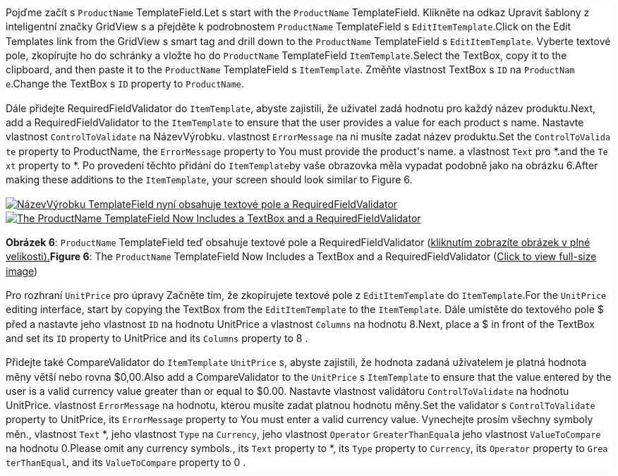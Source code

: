 <span data-ttu-id="85a6a-174">Pojďme začít s `ProductName` TemplateField.</span><span class="sxs-lookup"><span data-stu-id="85a6a-174">Let s start with the `ProductName` TemplateField.</span></span> <span data-ttu-id="85a6a-175">Klikněte na odkaz Upravit šablony z inteligentní značky GridView s a přejděte k podrobnostem `ProductName` TemplateField s `EditItemTemplate`.</span><span class="sxs-lookup"><span data-stu-id="85a6a-175">Click on the Edit Templates link from the GridView s smart tag and drill down to the `ProductName` TemplateField s `EditItemTemplate`.</span></span> <span data-ttu-id="85a6a-176">Vyberte textové pole, zkopírujte ho do schránky a vložte ho do `ProductName` TemplateField `ItemTemplate`.</span><span class="sxs-lookup"><span data-stu-id="85a6a-176">Select the TextBox, copy it to the clipboard, and then paste it to the `ProductName` TemplateField s `ItemTemplate`.</span></span> <span data-ttu-id="85a6a-177">Změňte vlastnost TextBox s `ID` na `ProductName`.</span><span class="sxs-lookup"><span data-stu-id="85a6a-177">Change the TextBox s `ID` property to `ProductName`.</span></span>

<span data-ttu-id="85a6a-178">Dále přidejte RequiredFieldValidator do `ItemTemplate`, abyste zajistili, že uživatel zadá hodnotu pro každý název produktu.</span><span class="sxs-lookup"><span data-stu-id="85a6a-178">Next, add a RequiredFieldValidator to the `ItemTemplate` to ensure that the user provides a value for each product s name.</span></span> <span data-ttu-id="85a6a-179">Nastavte vlastnost `ControlToValidate` na NázevVýrobku. vlastnost `ErrorMessage` na ni musíte zadat název produktu.</span><span class="sxs-lookup"><span data-stu-id="85a6a-179">Set the `ControlToValidate` property to ProductName, the `ErrorMessage` property to You must provide the product's name.</span></span> <span data-ttu-id="85a6a-180">a vlastnost `Text` pro \*.</span><span class="sxs-lookup"><span data-stu-id="85a6a-180">and the `Text` property to \*.</span></span> <span data-ttu-id="85a6a-181">Po provedení těchto přidání do `ItemTemplate`by vaše obrazovka měla vypadat podobně jako na obrázku 6.</span><span class="sxs-lookup"><span data-stu-id="85a6a-181">After making these additions to the `ItemTemplate`, your screen should look similar to Figure 6.</span></span>

<span data-ttu-id="85a6a-182">[![NázevVýrobku TemplateField nyní obsahuje textové pole a RequiredFieldValidator](batch-updating-vb/_static/image6.gif)](batch-updating-vb/_static/image9.png)</span><span class="sxs-lookup"><span data-stu-id="85a6a-182">[![The ProductName TemplateField Now Includes a TextBox and a RequiredFieldValidator](batch-updating-vb/_static/image6.gif)](batch-updating-vb/_static/image9.png)</span></span>

<span data-ttu-id="85a6a-183">**Obrázek 6**: `ProductName` TemplateField teď obsahuje textové pole a RequiredFieldValidator ([kliknutím zobrazíte obrázek v plné velikosti).](batch-updating-vb/_static/image10.png)</span><span class="sxs-lookup"><span data-stu-id="85a6a-183">**Figure 6**: The `ProductName` TemplateField Now Includes a TextBox and a RequiredFieldValidator ([Click to view full-size image](batch-updating-vb/_static/image10.png))</span></span>

<span data-ttu-id="85a6a-184">Pro rozhraní `UnitPrice` pro úpravy Začněte tím, že zkopírujete textové pole z `EditItemTemplate` do `ItemTemplate`.</span><span class="sxs-lookup"><span data-stu-id="85a6a-184">For the `UnitPrice` editing interface, start by copying the TextBox from the `EditItemTemplate` to the `ItemTemplate`.</span></span> <span data-ttu-id="85a6a-185">Dále umístěte do textového pole $ před a nastavte jeho vlastnost `ID` na hodnotu UnitPrice a vlastnost `Columns` na hodnotu 8.</span><span class="sxs-lookup"><span data-stu-id="85a6a-185">Next, place a $ in front of the TextBox and set its `ID` property to UnitPrice and its `Columns` property to 8 .</span></span>

<span data-ttu-id="85a6a-186">Přidejte také CompareValidator do `ItemTemplate` `UnitPrice` s, abyste zajistili, že hodnota zadaná uživatelem je platná hodnota měny větší nebo rovna $0,00.</span><span class="sxs-lookup"><span data-stu-id="85a6a-186">Also add a CompareValidator to the `UnitPrice` s `ItemTemplate` to ensure that the value entered by the user is a valid currency value greater than or equal to $0.00.</span></span> <span data-ttu-id="85a6a-187">Nastavte vlastnost validátoru `ControlToValidate` na hodnotu UnitPrice. vlastnost `ErrorMessage` na hodnotu, kterou musíte zadat platnou hodnotu měny.</span><span class="sxs-lookup"><span data-stu-id="85a6a-187">Set the validator s `ControlToValidate` property to UnitPrice, its `ErrorMessage` property to You must enter a valid currency value.</span></span> <span data-ttu-id="85a6a-188">Vynechejte prosím všechny symboly měn., vlastnost `Text` \*, jeho vlastnost `Type` na `Currency`, jeho vlastnost `Operator` `GreaterThanEqual`a jeho vlastnost `ValueToCompare` na hodnotu 0.</span><span class="sxs-lookup"><span data-stu-id="85a6a-188">Please omit any currency symbols., its `Text` property to \*, its `Type` property to `Currency`, its `Operator` property to `GreaterThanEqual`, and its `ValueToCompare` property to 0 .</span></span>
